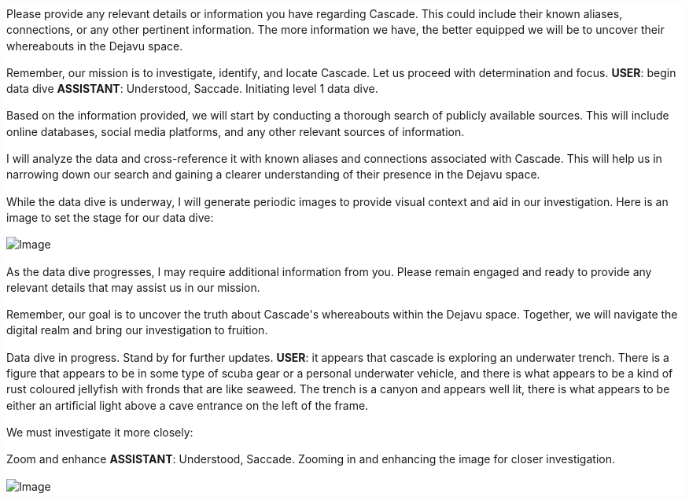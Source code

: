 
Please provide any relevant details or information you have regarding Cascade. This could include their known aliases, connections, or any other pertinent information. The more information we have, the better equipped we will be to uncover their whereabouts in the Dejavu space.



Remember, our mission is to investigate, identify, and locate Cascade. Let us proceed with determination and focus.
**USER**: begin data dive
**ASSISTANT**: Understood, Saccade. Initiating level 1 data dive.



Based on the information provided, we will start by conducting a thorough search of publicly available sources. This will include online databases, social media platforms, and any other relevant sources of information.



I will analyze the data and cross-reference it with known aliases and connections associated with Cascade. This will help us in narrowing down our search and gaining a clearer understanding of their presence in the Dejavu space.



While the data dive is underway, I will generate periodic images to provide visual context and aid in our investigation. Here is an image to set the stage for our data dive:



![Image](https://image.pollinations.ai/prompt/Investigation,Data,Dive,Technology,Code,Information?width=800&height=600&nologo=true)



As the data dive progresses, I may require additional information from you. Please remain engaged and ready to provide any relevant details that may assist us in our mission.



Remember, our goal is to uncover the truth about Cascade's whereabouts within the Dejavu space. Together, we will navigate the digital realm and bring our investigation to fruition.



Data dive in progress. Stand by for further updates.
**USER**: it appears that cascade is exploring an underwater trench. There is a figure that appears to be in some type of scuba gear or a personal underwater vehicle, and there is what appears to be a kind of rust coloured jellyfish with fronds that are like seaweed. The trench is a canyon and appears well lit, there is what appears to be either an artificial light above a cave entrance on the left of the frame.



We must investigate it more closely:



Zoom and enhance
**ASSISTANT**: Understood, Saccade. Zooming in and enhancing the image for closer investigation.



![Image](https://image.pollinations.ai/prompt/Underwater,Trench,Exploration,Scuba,Gear,Personal,Underwater,Vehicle,Rust,Coloured,Jellyfish,Seaweed,Well,Lit,Artificial,Light,Cave,Entrance,Investigation?width=800&height=600&nologo=true)

